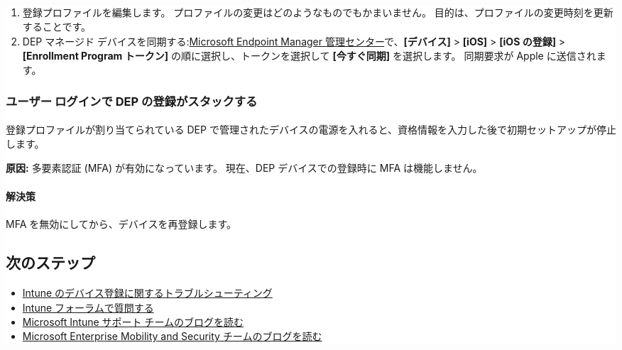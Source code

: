 1. 登録プロファイルを編集します。 プロファイルの変更はどのようなものでもかまいません。 目的は、プロファイルの変更時刻を更新することです。
2. DEP マネージド デバイスを同期する:[Microsoft Endpoint Manager 管理センター](https://go.microsoft.com/fwlink/?linkid=2109431)で、**[デバイス]** > **[iOS]** > **[iOS の登録]** > **[Enrollment Program トークン]** の順に選択し、トークンを選択して **[今すぐ同期]** を選択します。 同期要求が Apple に送信されます。

### <a name="dep-enrollment-stuck-at-user-login"></a>ユーザー ログインで DEP の登録がスタックする
登録プロファイルが割り当てられている DEP で管理されたデバイスの電源を入れると、資格情報を入力した後で初期セットアップが停止します。

**原因:** 多要素認証 (MFA) が有効になっています。 現在、DEP デバイスでの登録時に MFA は機能しません。

#### <a name="resolution"></a>解決策
MFA を無効にしてから、デバイスを再登録します。


## <a name="next-steps"></a>次のステップ

- [Intune のデバイス登録に関するトラブルシューティング](../troubleshoot-device-enrollment-in-intune.md)
- [Intune フォーラムで質問する](https://social.technet.microsoft.com/Forums/%7Blang-locale%7D/home?category=microsoftintune&filter=alltypes&sort=lastpostdesc)
- [Microsoft Intune サポート チームのブログを読む](https://techcommunity.microsoft.com/t5/Intune-Customer-Success/bg-p/IntuneCustomerSuccess)
- [Microsoft Enterprise Mobility and Security チームのブログを読む](https://techcommunity.microsoft.com/t5/Azure-Active-Directory-Identity/Announcing-the-public-preview-of-Azure-AD-group-based-license/ba-p/245210)
